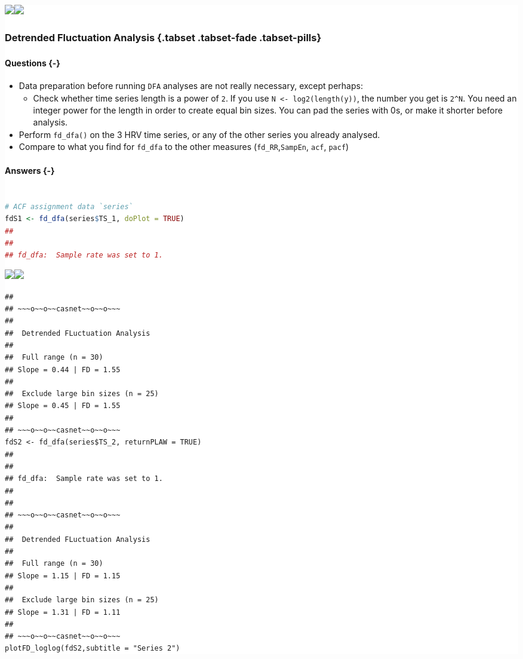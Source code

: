 ![](ASSIGNMENTS_P2B_files/figure-html/unnamed-chunk-7-17.png)![](ASSIGNMENTS_P2B_files/figure-html/unnamed-chunk-7-18.png)


###  Detrended Fluctuation Analysis {.tabset .tabset-fade .tabset-pills}


#### Questions {-}

* Data preparation before running `DFA` analyses are not really necessary, except perhaps:
    + Check whether time series length is a power of `2`. If you use `N <- log2(length(y))`, the number you get is `2^N`. You need an integer power for the length in order to create equal bin sizes. You can pad the series with 0s, or make it shorter before analysis.
* Perform `fd_dfa()` on the 3 HRV time series, or any of the other series you already analysed.
* Compare to what you find for `fd_dfa` to the other measures (`fd_RR`,`SampEn`, `acf`, `pacf`)


#### Answers {-}




```r

# ACF assignment data `series`
fdS1 <- fd_dfa(series$TS_1, doPlot = TRUE)
## 
## 
## fd_dfa:	Sample rate was set to 1.
```

![](ASSIGNMENTS_P2B_files/figure-html/unnamed-chunk-8-1.png)![](ASSIGNMENTS_P2B_files/figure-html/unnamed-chunk-8-2.png)

```
## 
## ~~~o~~o~~casnet~~o~~o~~~
## 
##  Detrended FLuctuation Analysis 
## 
##  Full range (n = 30)
## Slope = 0.44 | FD = 1.55 
## 
##  Exclude large bin sizes (n = 25)
## Slope = 0.45 | FD = 1.55
## 
## ~~~o~~o~~casnet~~o~~o~~~
fdS2 <- fd_dfa(series$TS_2, returnPLAW = TRUE)
## 
## 
## fd_dfa:	Sample rate was set to 1.
## 
## 
## ~~~o~~o~~casnet~~o~~o~~~
## 
##  Detrended FLuctuation Analysis 
## 
##  Full range (n = 30)
## Slope = 1.15 | FD = 1.15 
## 
##  Exclude large bin sizes (n = 25)
## Slope = 1.31 | FD = 1.11
## 
## ~~~o~~o~~casnet~~o~~o~~~
plotFD_loglog(fdS2,subtitle = "Series 2")
```
